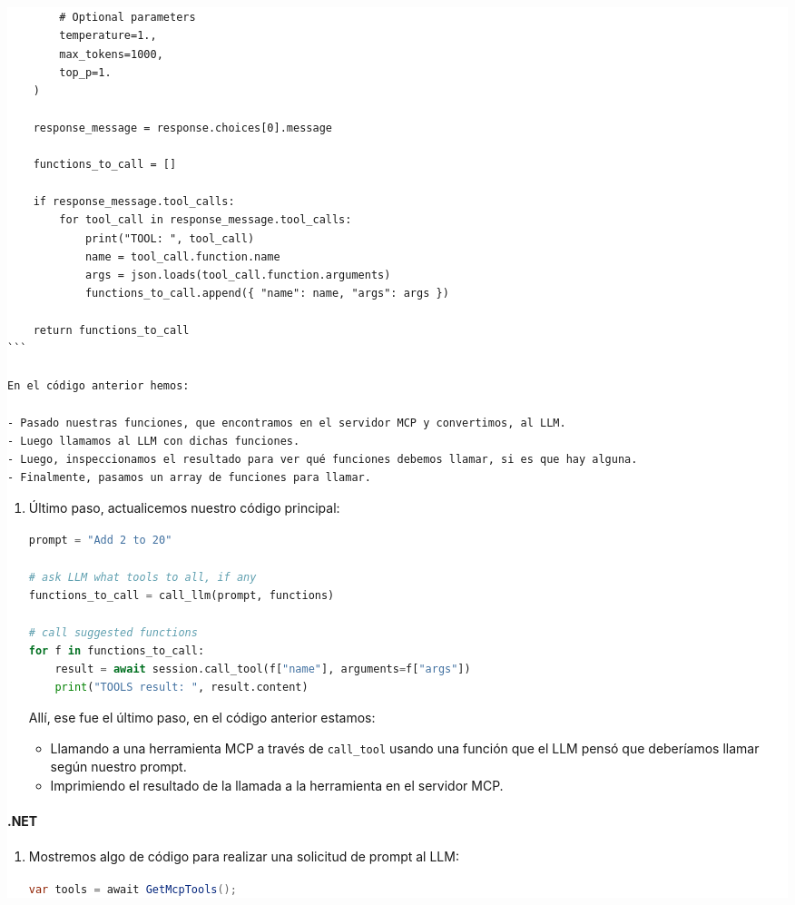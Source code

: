             # Optional parameters
            temperature=1.,
            max_tokens=1000,
            top_p=1.    
        )

        response_message = response.choices[0].message
        
        functions_to_call = []

        if response_message.tool_calls:
            for tool_call in response_message.tool_calls:
                print("TOOL: ", tool_call)
                name = tool_call.function.name
                args = json.loads(tool_call.function.arguments)
                functions_to_call.append({ "name": name, "args": args })

        return functions_to_call
    ```

    En el código anterior hemos:

    - Pasado nuestras funciones, que encontramos en el servidor MCP y convertimos, al LLM.
    - Luego llamamos al LLM con dichas funciones.
    - Luego, inspeccionamos el resultado para ver qué funciones debemos llamar, si es que hay alguna.
    - Finalmente, pasamos un array de funciones para llamar.

1. Último paso, actualicemos nuestro código principal:

    ```python
    prompt = "Add 2 to 20"

    # ask LLM what tools to all, if any
    functions_to_call = call_llm(prompt, functions)

    # call suggested functions
    for f in functions_to_call:
        result = await session.call_tool(f["name"], arguments=f["args"])
        print("TOOLS result: ", result.content)
    ```

    Allí, ese fue el último paso, en el código anterior estamos:

    - Llamando a una herramienta MCP a través de `call_tool` usando una función que el LLM pensó que deberíamos llamar según nuestro prompt.
    - Imprimiendo el resultado de la llamada a la herramienta en el servidor MCP.

#### .NET

1. Mostremos algo de código para realizar una solicitud de prompt al LLM:

    ```csharp
    var tools = await GetMcpTools();
